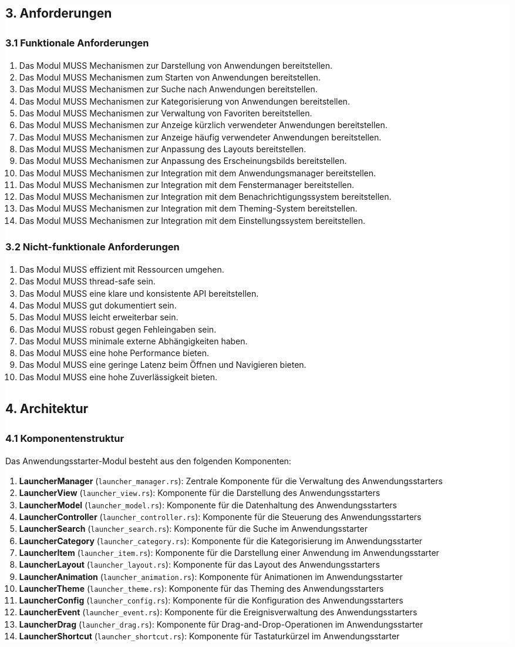 ## 3. Anforderungen

### 3.1 Funktionale Anforderungen

1. Das Modul MUSS Mechanismen zur Darstellung von Anwendungen bereitstellen.
2. Das Modul MUSS Mechanismen zum Starten von Anwendungen bereitstellen.
3. Das Modul MUSS Mechanismen zur Suche nach Anwendungen bereitstellen.
4. Das Modul MUSS Mechanismen zur Kategorisierung von Anwendungen bereitstellen.
5. Das Modul MUSS Mechanismen zur Verwaltung von Favoriten bereitstellen.
6. Das Modul MUSS Mechanismen zur Anzeige kürzlich verwendeter Anwendungen bereitstellen.
7. Das Modul MUSS Mechanismen zur Anzeige häufig verwendeter Anwendungen bereitstellen.
8. Das Modul MUSS Mechanismen zur Anpassung des Layouts bereitstellen.
9. Das Modul MUSS Mechanismen zur Anpassung des Erscheinungsbilds bereitstellen.
10. Das Modul MUSS Mechanismen zur Integration mit dem Anwendungsmanager bereitstellen.
11. Das Modul MUSS Mechanismen zur Integration mit dem Fenstermanager bereitstellen.
12. Das Modul MUSS Mechanismen zur Integration mit dem Benachrichtigungssystem bereitstellen.
13. Das Modul MUSS Mechanismen zur Integration mit dem Theming-System bereitstellen.
14. Das Modul MUSS Mechanismen zur Integration mit dem Einstellungssystem bereitstellen.

### 3.2 Nicht-funktionale Anforderungen

1. Das Modul MUSS effizient mit Ressourcen umgehen.
2. Das Modul MUSS thread-safe sein.
3. Das Modul MUSS eine klare und konsistente API bereitstellen.
4. Das Modul MUSS gut dokumentiert sein.
5. Das Modul MUSS leicht erweiterbar sein.
6. Das Modul MUSS robust gegen Fehleingaben sein.
7. Das Modul MUSS minimale externe Abhängigkeiten haben.
8. Das Modul MUSS eine hohe Performance bieten.
9. Das Modul MUSS eine geringe Latenz beim Öffnen und Navigieren bieten.
10. Das Modul MUSS eine hohe Zuverlässigkeit bieten.

## 4. Architektur

### 4.1 Komponentenstruktur

Das Anwendungsstarter-Modul besteht aus den folgenden Komponenten:

1. **LauncherManager** (`launcher_manager.rs`): Zentrale Komponente für die Verwaltung des Anwendungsstarters
2. **LauncherView** (`launcher_view.rs`): Komponente für die Darstellung des Anwendungsstarters
3. **LauncherModel** (`launcher_model.rs`): Komponente für die Datenhaltung des Anwendungsstarters
4. **LauncherController** (`launcher_controller.rs`): Komponente für die Steuerung des Anwendungsstarters
5. **LauncherSearch** (`launcher_search.rs`): Komponente für die Suche im Anwendungsstarter
6. **LauncherCategory** (`launcher_category.rs`): Komponente für die Kategorisierung im Anwendungsstarter
7. **LauncherItem** (`launcher_item.rs`): Komponente für die Darstellung einer Anwendung im Anwendungsstarter
8. **LauncherLayout** (`launcher_layout.rs`): Komponente für das Layout des Anwendungsstarters
9. **LauncherAnimation** (`launcher_animation.rs`): Komponente für Animationen im Anwendungsstarter
10. **LauncherTheme** (`launcher_theme.rs`): Komponente für das Theming des Anwendungsstarters
11. **LauncherConfig** (`launcher_config.rs`): Komponente für die Konfiguration des Anwendungsstarters
12. **LauncherEvent** (`launcher_event.rs`): Komponente für die Ereignisverwaltung des Anwendungsstarters
13. **LauncherDrag** (`launcher_drag.rs`): Komponente für Drag-and-Drop-Operationen im Anwendungsstarter
14. **LauncherShortcut** (`launcher_shortcut.rs`): Komponente für Tastaturkürzel im Anwendungsstarter
